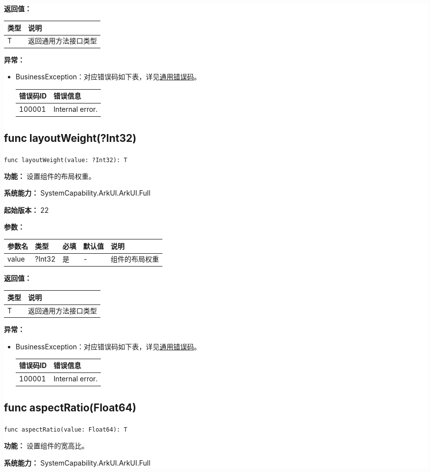**返回值：**

|类型|说明|
|:---|:---|
|T|返回通用方法接口类型|

**异常：**

- BusinessException：对应错误码如下表，详见[通用错误码](../errorcodes/cj-errorcode-universal.md)。

  | 错误码ID | 错误信息 |
  | :---- | :--- |
  | 100001 | Internal error. |

## func layoutWeight(?Int32)

```cangjie
func layoutWeight(value: ?Int32): T
```

**功能：** 设置组件的布局权重。

**系统能力：** SystemCapability.ArkUI.ArkUI.Full

**起始版本：** 22

**参数：**

|参数名|类型|必填|默认值|说明|
|:---|:---|:---|:---|:---|
|value|?Int32|是|-|组件的布局权重|

**返回值：**

|类型|说明|
|:---|:---|
|T|返回通用方法接口类型|

**异常：**

- BusinessException：对应错误码如下表，详见[通用错误码](../errorcodes/cj-errorcode-universal.md)。

  | 错误码ID | 错误信息 |
  | :---- | :--- |
  | 100001 | Internal error. |

## func aspectRatio(Float64)

```cangjie
func aspectRatio(value: Float64): T
```

**功能：** 设置组件的宽高比。

**系统能力：** SystemCapability.ArkUI.ArkUI.Full
